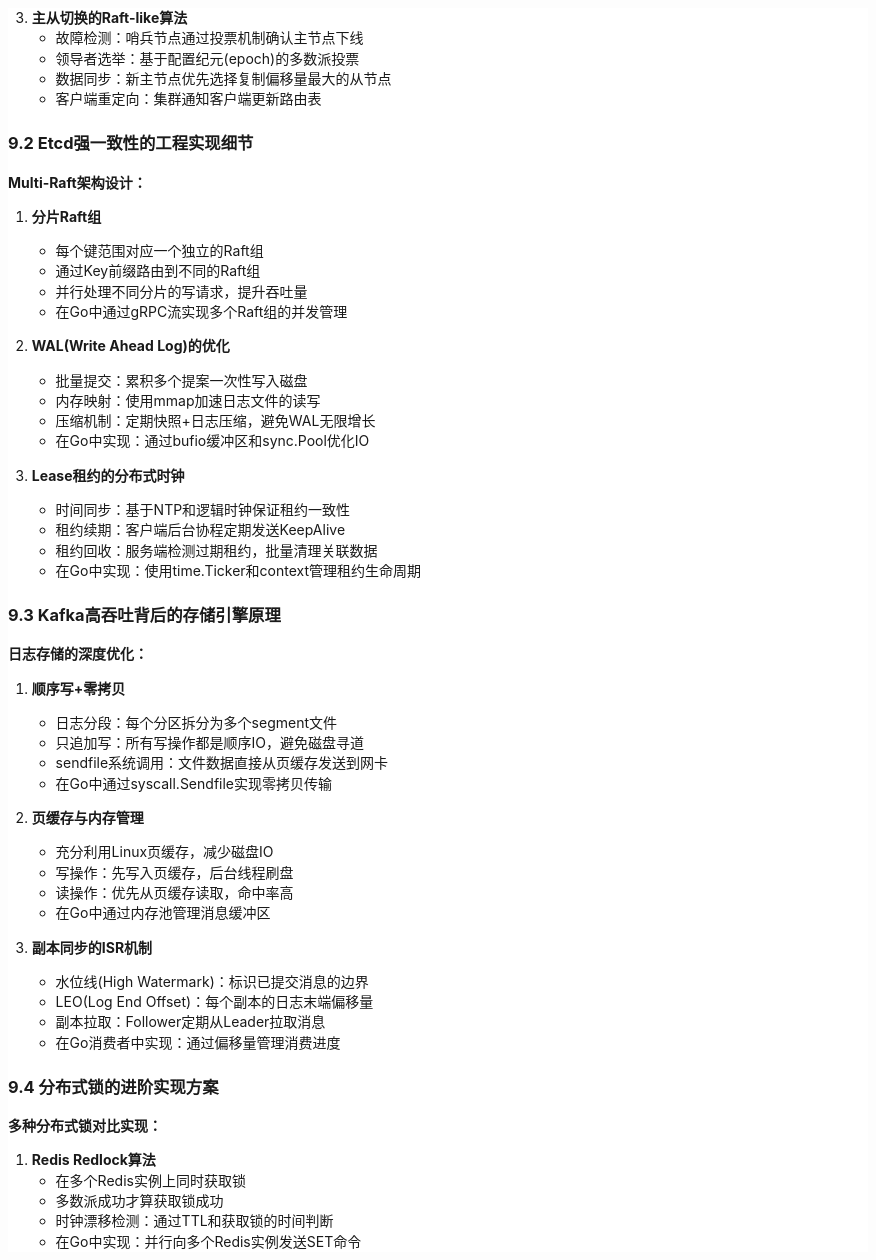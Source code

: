 3. **主从切换的Raft-like算法**
   - 故障检测：哨兵节点通过投票机制确认主节点下线
   - 领导者选举：基于配置纪元(epoch)的多数派投票
   - 数据同步：新主节点优先选择复制偏移量最大的从节点
   - 客户端重定向：集群通知客户端更新路由表

### 9.2 Etcd强一致性的工程实现细节

**Multi-Raft架构设计：**

1. **分片Raft组**
   - 每个键范围对应一个独立的Raft组
   - 通过Key前缀路由到不同的Raft组
   - 并行处理不同分片的写请求，提升吞吐量
   - 在Go中通过gRPC流实现多个Raft组的并发管理

2. **WAL(Write Ahead Log)的优化**
   - 批量提交：累积多个提案一次性写入磁盘
   - 内存映射：使用mmap加速日志文件的读写
   - 压缩机制：定期快照+日志压缩，避免WAL无限增长
   - 在Go中实现：通过bufio缓冲区和sync.Pool优化IO

3. **Lease租约的分布式时钟**
   - 时间同步：基于NTP和逻辑时钟保证租约一致性
   - 租约续期：客户端后台协程定期发送KeepAlive
   - 租约回收：服务端检测过期租约，批量清理关联数据
   - 在Go中实现：使用time.Ticker和context管理租约生命周期

### 9.3 Kafka高吞吐背后的存储引擎原理

**日志存储的深度优化：**

1. **顺序写+零拷贝**
   - 日志分段：每个分区拆分为多个segment文件
   - 只追加写：所有写操作都是顺序IO，避免磁盘寻道
   - sendfile系统调用：文件数据直接从页缓存发送到网卡
   - 在Go中通过syscall.Sendfile实现零拷贝传输

2. **页缓存与内存管理**
   - 充分利用Linux页缓存，减少磁盘IO
   - 写操作：先写入页缓存，后台线程刷盘
   - 读操作：优先从页缓存读取，命中率高
   - 在Go中通过内存池管理消息缓冲区

3. **副本同步的ISR机制**
   - 水位线(High Watermark)：标识已提交消息的边界
   - LEO(Log End Offset)：每个副本的日志末端偏移量
   - 副本拉取：Follower定期从Leader拉取消息
   - 在Go消费者中实现：通过偏移量管理消费进度

### 9.4 分布式锁的进阶实现方案

**多种分布式锁对比实现：**

1. **Redis Redlock算法**
   - 在多个Redis实例上同时获取锁
   - 多数派成功才算获取锁成功
   - 时钟漂移检测：通过TTL和获取锁的时间判断
   - 在Go中实现：并行向多个Redis实例发送SET命令
